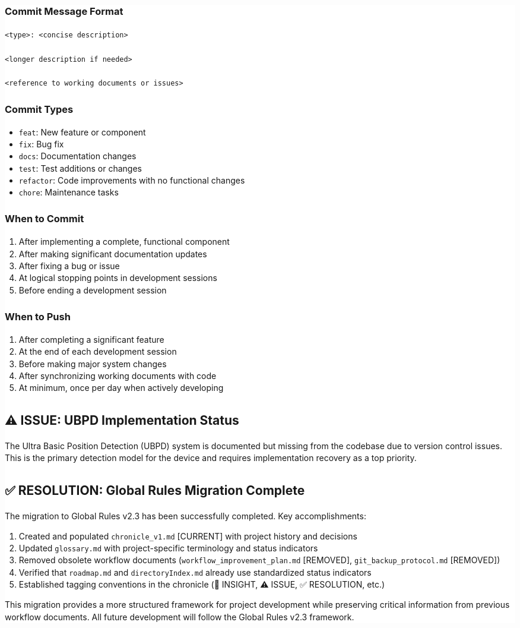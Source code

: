 ### Commit Message Format
```
<type>: <concise description>

<longer description if needed>

<reference to working documents or issues>
```

### Commit Types
- `feat`: New feature or component
- `fix`: Bug fix
- `docs`: Documentation changes
- `test`: Test additions or changes
- `refactor`: Code improvements with no functional changes
- `chore`: Maintenance tasks

### When to Commit
1. After implementing a complete, functional component
2. After making significant documentation updates
3. After fixing a bug or issue
4. At logical stopping points in development sessions
5. Before ending a development session

### When to Push
1. After completing a significant feature
2. At the end of each development session
3. Before making major system changes
4. After synchronizing working documents with code
5. At minimum, once per day when actively developing

## ⚠️ ISSUE: UBPD Implementation Status

The Ultra Basic Position Detection (UBPD) system is documented but missing from the codebase due to version control issues. This is the primary detection model for the device and requires implementation recovery as a top priority.

## ✅ RESOLUTION: Global Rules Migration Complete

The migration to Global Rules v2.3 has been successfully completed. Key accomplishments:

1. Created and populated `chronicle_v1.md` [CURRENT] with project history and decisions
2. Updated `glossary.md` with project-specific terminology and status indicators
3. Removed obsolete workflow documents (`workflow_improvement_plan.md` [REMOVED], `git_backup_protocol.md` [REMOVED])
4. Verified that `roadmap.md` and `directoryIndex.md` already use standardized status indicators
5. Established tagging conventions in the chronicle (🧠 INSIGHT, ⚠️ ISSUE, ✅ RESOLUTION, etc.)

This migration provides a more structured framework for project development while preserving critical information from previous workflow documents. All future development will follow the Global Rules v2.3 framework.
